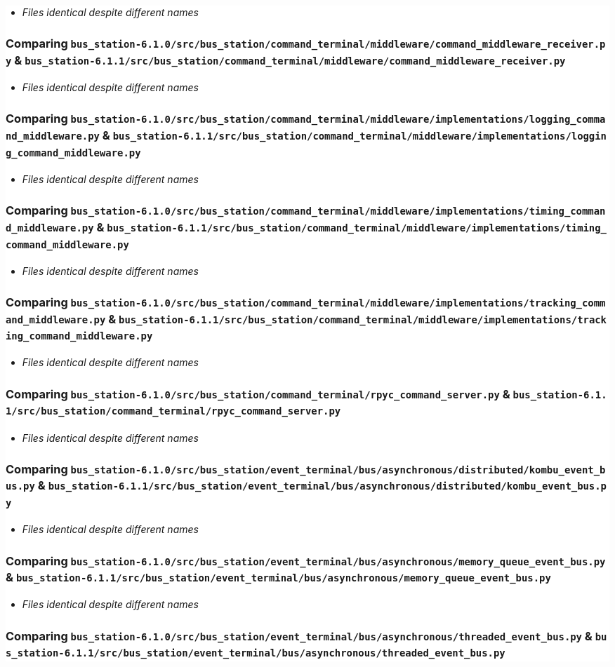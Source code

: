  * *Files identical despite different names*

### Comparing `bus_station-6.1.0/src/bus_station/command_terminal/middleware/command_middleware_receiver.py` & `bus_station-6.1.1/src/bus_station/command_terminal/middleware/command_middleware_receiver.py`

 * *Files identical despite different names*

### Comparing `bus_station-6.1.0/src/bus_station/command_terminal/middleware/implementations/logging_command_middleware.py` & `bus_station-6.1.1/src/bus_station/command_terminal/middleware/implementations/logging_command_middleware.py`

 * *Files identical despite different names*

### Comparing `bus_station-6.1.0/src/bus_station/command_terminal/middleware/implementations/timing_command_middleware.py` & `bus_station-6.1.1/src/bus_station/command_terminal/middleware/implementations/timing_command_middleware.py`

 * *Files identical despite different names*

### Comparing `bus_station-6.1.0/src/bus_station/command_terminal/middleware/implementations/tracking_command_middleware.py` & `bus_station-6.1.1/src/bus_station/command_terminal/middleware/implementations/tracking_command_middleware.py`

 * *Files identical despite different names*

### Comparing `bus_station-6.1.0/src/bus_station/command_terminal/rpyc_command_server.py` & `bus_station-6.1.1/src/bus_station/command_terminal/rpyc_command_server.py`

 * *Files identical despite different names*

### Comparing `bus_station-6.1.0/src/bus_station/event_terminal/bus/asynchronous/distributed/kombu_event_bus.py` & `bus_station-6.1.1/src/bus_station/event_terminal/bus/asynchronous/distributed/kombu_event_bus.py`

 * *Files identical despite different names*

### Comparing `bus_station-6.1.0/src/bus_station/event_terminal/bus/asynchronous/memory_queue_event_bus.py` & `bus_station-6.1.1/src/bus_station/event_terminal/bus/asynchronous/memory_queue_event_bus.py`

 * *Files identical despite different names*

### Comparing `bus_station-6.1.0/src/bus_station/event_terminal/bus/asynchronous/threaded_event_bus.py` & `bus_station-6.1.1/src/bus_station/event_terminal/bus/asynchronous/threaded_event_bus.py`
